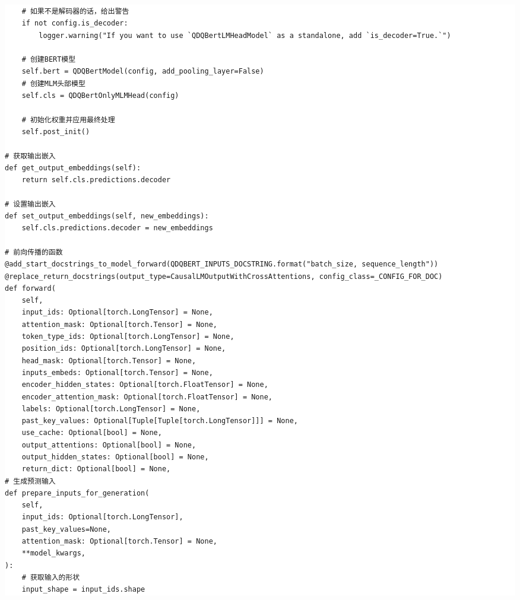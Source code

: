         # 如果不是解码器的话，给出警告
        if not config.is_decoder:
            logger.warning("If you want to use `QDQBertLMHeadModel` as a standalone, add `is_decoder=True.`")

        # 创建BERT模型
        self.bert = QDQBertModel(config, add_pooling_layer=False)
        # 创建MLM头部模型
        self.cls = QDQBertOnlyMLMHead(config)

        # 初始化权重并应用最终处理
        self.post_init()

    # 获取输出嵌入
    def get_output_embeddings(self):
        return self.cls.predictions.decoder

    # 设置输出嵌入
    def set_output_embeddings(self, new_embeddings):
        self.cls.predictions.decoder = new_embeddings

    # 前向传播的函数
    @add_start_docstrings_to_model_forward(QDQBERT_INPUTS_DOCSTRING.format("batch_size, sequence_length"))
    @replace_return_docstrings(output_type=CausalLMOutputWithCrossAttentions, config_class=_CONFIG_FOR_DOC)
    def forward(
        self,
        input_ids: Optional[torch.LongTensor] = None,
        attention_mask: Optional[torch.Tensor] = None,
        token_type_ids: Optional[torch.LongTensor] = None,
        position_ids: Optional[torch.LongTensor] = None,
        head_mask: Optional[torch.Tensor] = None,
        inputs_embeds: Optional[torch.Tensor] = None,
        encoder_hidden_states: Optional[torch.FloatTensor] = None,
        encoder_attention_mask: Optional[torch.FloatTensor] = None,
        labels: Optional[torch.LongTensor] = None,
        past_key_values: Optional[Tuple[Tuple[torch.LongTensor]]] = None,
        use_cache: Optional[bool] = None,
        output_attentions: Optional[bool] = None,
        output_hidden_states: Optional[bool] = None,
        return_dict: Optional[bool] = None,
    # 生成预测输入
    def prepare_inputs_for_generation(
        self,
        input_ids: Optional[torch.LongTensor],
        past_key_values=None,
        attention_mask: Optional[torch.Tensor] = None,
        **model_kwargs,
    ):
        # 获取输入的形状
        input_shape = input_ids.shape